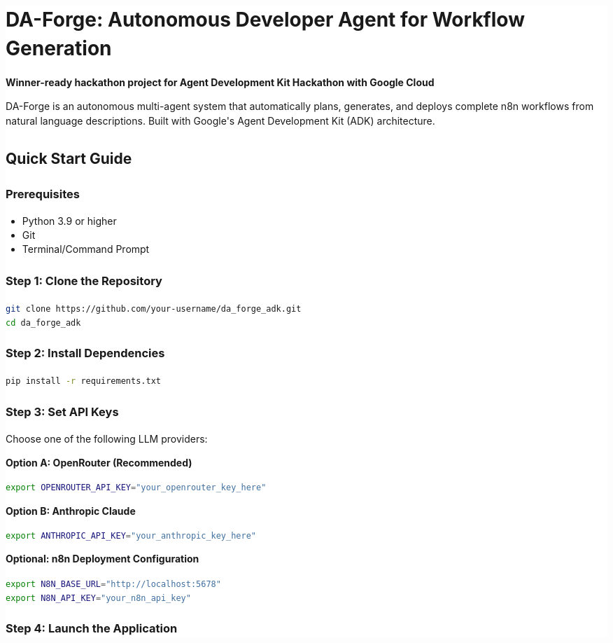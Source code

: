 # DA-Forge: Autonomous Developer Agent for Workflow Generation

**Winner-ready hackathon project for Agent Development Kit Hackathon with Google Cloud**

DA-Forge is an autonomous multi-agent system that automatically plans, generates, and deploys complete n8n workflows from natural language descriptions. Built with Google's Agent Development Kit (ADK) architecture.

## Quick Start Guide

### Prerequisites

- Python 3.9 or higher
- Git
- Terminal/Command Prompt

### Step 1: Clone the Repository

```bash
git clone https://github.com/your-username/da_forge_adk.git
cd da_forge_adk
```

### Step 2: Install Dependencies

```bash
pip install -r requirements.txt
```

### Step 3: Set API Keys

Choose one of the following LLM providers:

**Option A: OpenRouter (Recommended)**

```bash
export OPENROUTER_API_KEY="your_openrouter_key_here"
```

**Option B: Anthropic Claude**

```bash
export ANTHROPIC_API_KEY="your_anthropic_key_here"
```

**Optional: n8n Deployment Configuration**

```bash
export N8N_BASE_URL="http://localhost:5678"
export N8N_API_KEY="your_n8n_api_key"
```

### Step 4: Launch the Application
